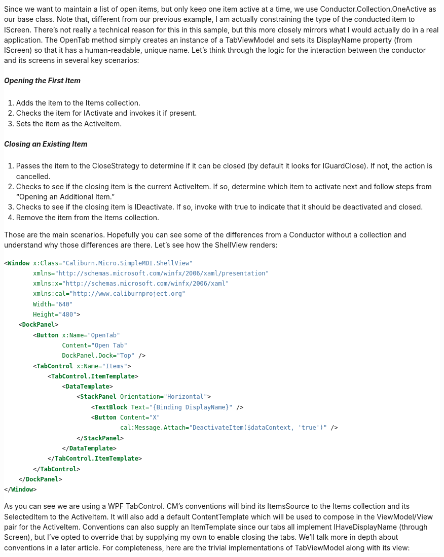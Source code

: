 Since we want to maintain a list of open items, but only keep one item active at a time, we use Conductor<T>.Collection.OneActive as our base class. Note that, different from our previous example, I am actually constraining the type of the conducted item to IScreen. There’s not really a technical reason for this in this sample, but this more closely mirrors what I would actually do in a real application. The OpenTab method simply creates an instance of a TabViewModel and sets its DisplayName property (from IScreen) so that it has a human-readable, unique name. Let’s think through the logic for the interaction between the conductor and its screens in several key scenarios:

##### Opening the First Item
 1. Adds the item to the Items collection. 
 2. Checks the item for IActivate and invokes it if present.
 3. Sets the item as the ActiveItem.

##### Closing an Existing Item
 1. Passes the item to the CloseStrategy to determine if it can be closed (by default it looks for IGuardClose). If not, the action is cancelled.
 2. Checks to see if the closing item is the current ActiveItem. If so, determine which item to activate next and follow steps from “Opening an Additional Item.”
 3. Checks to see if the closing item is IDeactivate. If so, invoke with true to indicate that it should be deactivated and closed.
 4. Remove the item from the Items collection.

Those are the main scenarios. Hopefully you can see some of the differences from a Conductor without a collection and understand why those differences are there. Let’s see how the ShellView renders:

``` xml
<Window x:Class="Caliburn.Micro.SimpleMDI.ShellView"
        xmlns="http://schemas.microsoft.com/winfx/2006/xaml/presentation"
        xmlns:x="http://schemas.microsoft.com/winfx/2006/xaml"
        xmlns:cal="http://www.caliburnproject.org"
        Width="640"
        Height="480">
    <DockPanel>
        <Button x:Name="OpenTab"
                Content="Open Tab" 
                DockPanel.Dock="Top" />
        <TabControl x:Name="Items">
            <TabControl.ItemTemplate>
                <DataTemplate>
                    <StackPanel Orientation="Horizontal">
                        <TextBlock Text="{Binding DisplayName}" />
                        <Button Content="X"
                                cal:Message.Attach="DeactivateItem($dataContext, 'true')" />
                    </StackPanel>
                </DataTemplate>
            </TabControl.ItemTemplate>
        </TabControl>
    </DockPanel>
</Window>
```

As you can see we are using a WPF TabControl. CM’s conventions will bind its ItemsSource to the Items collection and its SelectedItem to the ActiveItem. It will also add a default ContentTemplate which will be used to compose in the ViewModel/View pair for the ActiveItem. Conventions can also supply an ItemTemplate since our tabs all implement IHaveDisplayName (through Screen), but I’ve opted to override that by supplying my own to enable closing the tabs. We’ll talk more in depth about conventions in a later article. For completeness, here are the trivial implementations of TabViewModel along with its view:
